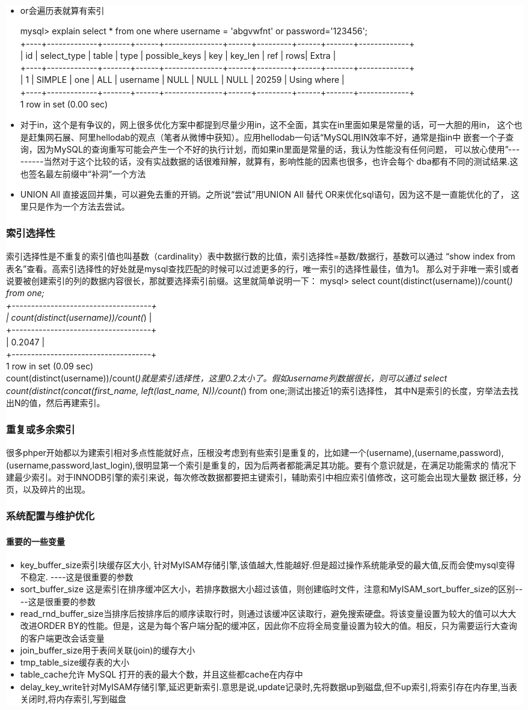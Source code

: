 *	or会遍历表就算有索引

	mysql> explain select * from one where username = 'abgvwfnt' or password='123456';  
	+----+-------------+-------+------+---------------+------+---------+------+-------+-------------+  
	| id | select_type | table | type | possible_keys | key  | key_len | ref  | rows|  Extra       |  
	+----+-------------+-------+------+---------------+------+---------+------+-------+-------------+  
	|  1 | SIMPLE   | one  | ALL  | username   | NULL | NULL    | NULL | 20259 | Using where |  
	+----+-------------+-------+------+---------------+------+---------+------+-------+-------------+  
	1 row in set (0.00 sec)  
*	对于in，这个是有争议的，网上很多优化方案中都提到尽量少用in，这不全面，其实在in里面如果是常量的话，可一大胆的用in，
	这个也是赶集网石展、阿里hellodab的观点（笔者从微博中获知）。应用hellodab一句话“MySQL用IN效率不好，通常是指in中
	嵌套一个子查询，因为MySQL的查询重写可能会产生一个不好的执行计划，而如果in里面是常量的话，我认为性能没有任何问题，
	可以放心使用”---------当然对于这个比较的话，没有实战数据的话很难辩解，就算有，影响性能的因素也很多，也许会每个
	dba都有不同的测试结果.这也签名最左前缀中“补洞”一个方法
	
*	UNION All 直接返回并集，可以避免去重的开销。之所说“尝试”用UNION All 替代 OR来优化sql语句，因为这不是一直能优化的了，
	这里只是作为一个方法去尝试。
	
### 索引选择性

索引选择性是不重复的索引值也叫基数（cardinality）表中数据行数的比值，索引选择性=基数/数据行，基数可以通过
“show index from 表名”查看。高索引选择性的好处就是mysql查找匹配的时候可以过滤更多的行，唯一索引的选择性最佳，值为1。
那么对于非唯一索引或者说要被创建索引的列的数据内容很长，那就要选择索引前缀。这里就简单说明一下：
	mysql> select count(distinct(username))/count(*)  from one;  
	+------------------------------------+  
	| count(distinct(username))/count(*) |  
	+------------------------------------+  
	|                             0.2047 |  
	+------------------------------------+  
	1 row in set (0.09 sec)  
count(distinct(username))/count(*)就是索引选择性，这里0.2太小了。假如username列数据很长，则可以通过
select count(distinct(concat(first_name, left(last_name, N))/count(*)  from one;测试出接近1的索引选择性，
其中N是索引的长度，穷举法去找出N的值，然后再建索引。

### 重复或多余索引

很多phper开始都以为建索引相对多点性能就好点，压根没考虑到有些索引是重复的，比如建一个(username),(username,password), 
(username,password,last_login),很明显第一个索引是重复的，因为后两者都能满足其功能。要有个意识就是，在满足功能需求的
情况下建最少索引。对于INNODB引擎的索引来说，每次修改数据都要把主键索引，辅助索引中相应索引值修改，这可能会出现大量数
据迁移，分页，以及碎片的出现。

### 系统配置与维护优化

#### 重要的一些变量

*	key_buffer_size索引块缓存区大小, 针对MyISAM存储引擎,该值越大,性能越好.但是超过操作系统能承受的最大值,反而会使mysql变得不稳定. ----这是很重要的参数
*	sort_buffer_size 这是索引在排序缓冲区大小，若排序数据大小超过该值，则创建临时文件，注意和MyISAM_sort_buffer_size的区别----这是很重要的参数
*	read_rnd_buffer_size当排序后按排序后的顺序读取行时，则通过该缓冲区读取行，避免搜索硬盘。将该变量设置为较大的值可以大大改进ORDER BY的性能。但是，这是为每个客户端分配的缓冲区，因此你不应将全局变量设置为较大的值。相反，只为需要运行大查询的客户端更改会话变量
*	join_buffer_size用于表间关联(join)的缓存大小
*	tmp_table_size缓存表的大小
*	table_cache允许 MySQL 打开的表的最大个数，并且这些都cache在内存中
*	delay_key_write针对MyISAM存储引擎,延迟更新索引.意思是说,update记录时,先将数据up到磁盘,但不up索引,将索引存在内存里,当表关闭时,将内存索引,写到磁盘
